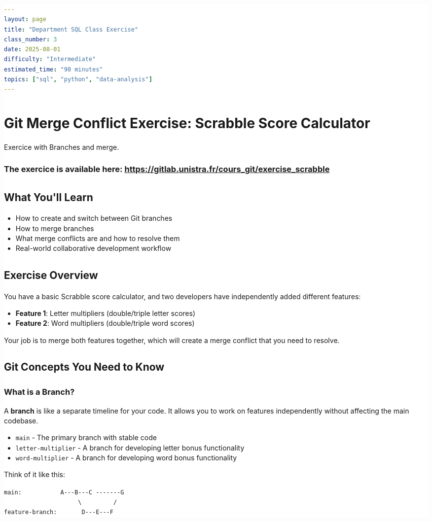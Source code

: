 ```yaml
---
layout: page
title: "Department SQL Class Exercise"
class_number: 3
date: 2025-08-01
difficulty: "Intermediate"
estimated_time: "90 minutes"
topics: ["sql", "python", "data-analysis"]
---
```


# Git Merge Conflict Exercise: Scrabble Score Calculator

Exercice with Branches and merge.
###  The exercice is available here: https://gitlab.unistra.fr/cours_git/exercise_scrabble

## What You'll Learn

- How to create and switch between Git branches
- How to merge branches
- What merge conflicts are and how to resolve them
- Real-world collaborative development workflow

## Exercise Overview

You have a basic Scrabble score calculator, and two developers have independently added different features:

- **Feature 1**: Letter multipliers (double/triple letter scores)
- **Feature 2**: Word multipliers (double/triple word scores)

Your job is to merge both features together, which will create a merge conflict that you need to resolve.

## Git Concepts You Need to Know

### What is a Branch?

A **branch** is like a separate timeline for your code. It allows you to work on features independently without affecting the main codebase.

- `main` - The primary branch with stable code
- `letter-multiplier` - A branch for developing letter bonus functionality  
- `word-multiplier` - A branch for developing word bonus functionality

Think of it like this:
```
main:           A---B---C -------G
                     \         /
feature-branch:       D---E---F
```
